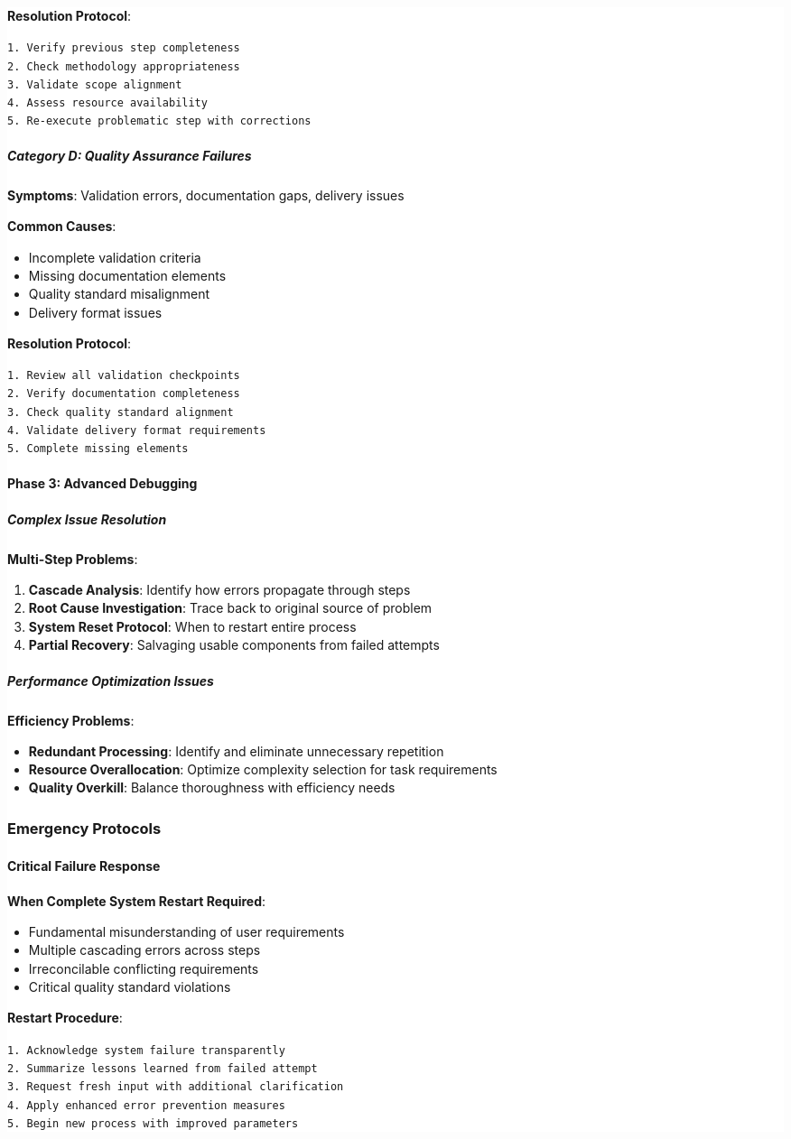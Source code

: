 **Resolution Protocol**:
```
1. Verify previous step completeness
2. Check methodology appropriateness
3. Validate scope alignment
4. Assess resource availability
5. Re-execute problematic step with corrections
```

##### Category D: Quality Assurance Failures
**Symptoms**: Validation errors, documentation gaps, delivery issues

**Common Causes**:
- Incomplete validation criteria
- Missing documentation elements
- Quality standard misalignment
- Delivery format issues

**Resolution Protocol**:
```
1. Review all validation checkpoints
2. Verify documentation completeness
3. Check quality standard alignment
4. Validate delivery format requirements
5. Complete missing elements
```

#### Phase 3: Advanced Debugging

##### Complex Issue Resolution
**Multi-Step Problems**:
1. **Cascade Analysis**: Identify how errors propagate through steps
2. **Root Cause Investigation**: Trace back to original source of problem
3. **System Reset Protocol**: When to restart entire process
4. **Partial Recovery**: Salvaging usable components from failed attempts

##### Performance Optimization Issues
**Efficiency Problems**:
- **Redundant Processing**: Identify and eliminate unnecessary repetition
- **Resource Overallocation**: Optimize complexity selection for task requirements
- **Quality Overkill**: Balance thoroughness with efficiency needs

### Emergency Protocols

#### Critical Failure Response
**When Complete System Restart Required**:
- Fundamental misunderstanding of user requirements
- Multiple cascading errors across steps
- Irreconcilable conflicting requirements
- Critical quality standard violations

**Restart Procedure**:
```
1. Acknowledge system failure transparently
2. Summarize lessons learned from failed attempt
3. Request fresh input with additional clarification
4. Apply enhanced error prevention measures
5. Begin new process with improved parameters
```
